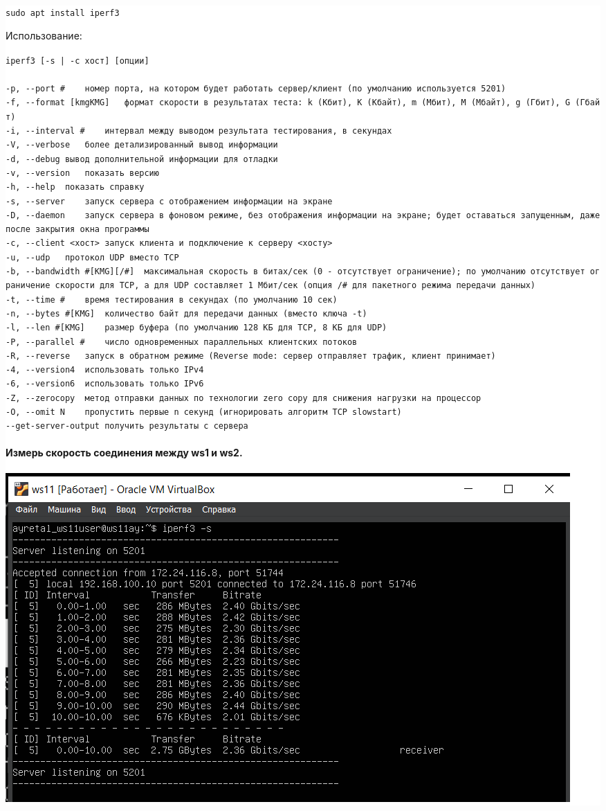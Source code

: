     sudo apt install iperf3

Использование:

    iperf3 [-s | -c хост] [опции]

    -p, --port #	номер порта, на котором будет работать сервер/клиент (по умолчанию используется 5201)
    -f, --format [kmgKMG]	формат скорости в результатах теста: k (Кбит), K (Кбайт), m (Мбит), M (Мбайт), g (Гбит), G (Гбайт)
    -i, --interval #	интервал между выводом результата тестирования, в секундах
    -V, --verbose	более детализированный вывод информации
    -d, --debug	вывод дополнительной информации для отладки
    -v, --version	показать версию
    -h, --help	показать справку
    -s, --server	запуск сервера c отображением информации на экране
    -D, --daemon	запуск сервера в фоновом режиме, без отображения информации на экране; будет оставаться запущенным, даже после закрытия окна программы
    -c, --client <хост>	запуск клиента и подключение к серверу <хосту>
    -u, --udp	протокол UDP вместо TCP
    -b, --bandwidth #[KMG][/#]	максимальная скорость в битах/сек (0 - отсутствует ограничение); по умолчанию отсутствует ограничение скорости для TCP, а для UDP составляет 1 Мбит/сек (опция /# для пакетного режима передачи данных)
    -t, --time #	время тестирования в секундах (по умолчанию 10 сек)
    -n, --bytes #[KMG]	количество байт для передачи данных (вместо ключа -t)
    -l, --len #[KMG]	размер буфера (по умолчанию 128 КБ для TCP, 8 КБ для UDP)
    -P, --parallel #	число одновременных параллельных клиентских потоков
    -R, --reverse	запуск в обратном режиме (Reverse mode: сервер отправляет трафик, клиент принимает)
    -4, --version4	использовать только IPv4
    -6, --version6	использовать только IPv6
    -Z, --zerocopy	метод отправки данных по технологии zero copу для снижения нагрузки на процессор
    -O, --omit N	пропустить первые n секунд (игнорировать алгоритм TCP slowstart)
    --get-server-output	получить результаты с сервера

#### Измерь скорость соединения между ws1 и ws2.

![](18.png)
